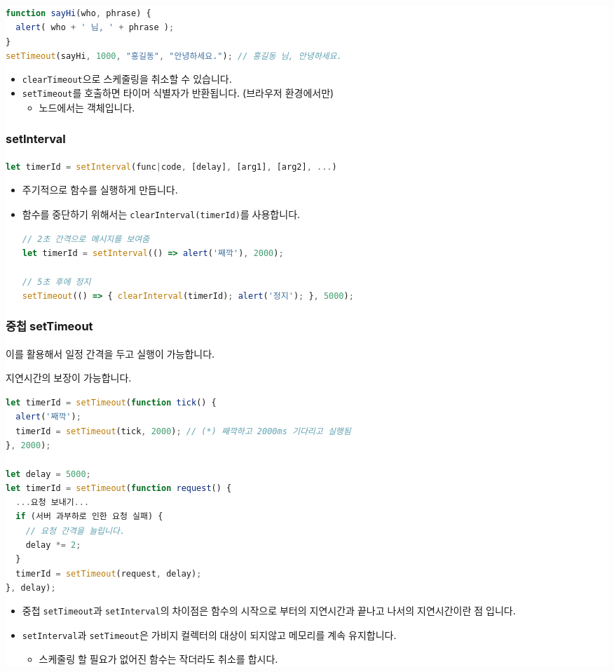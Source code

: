 ```js
function sayHi(who, phrase) {
  alert( who + ' 님, ' + phrase );
}
setTimeout(sayHi, 1000, "홍길동", "안녕하세요."); // 홍길동 님, 안녕하세요.
```

- `clearTimeout`으로 스케줄링을 취소할 수 있습니다.
- `setTimeout`를 호출하면 타이머 식별자가 반환됩니다. (브라우저 환경에서만)
  - 노드에서는 객체입니다.

### setInterval

```js
let timerId = setInterval(func|code, [delay], [arg1], [arg2], ...)
```

- 주기적으로 함수를 실행하게 만듭니다.

- 함수를 중단하기 위해서는 `clearInterval(timerId)`를 사용합니다.

  ```js
  // 2초 간격으로 메시지를 보여줌
  let timerId = setInterval(() => alert('째깍'), 2000);
  
  // 5초 후에 정지
  setTimeout(() => { clearInterval(timerId); alert('정지'); }, 5000);
  ```

### 중첩 setTimeout

이를 활용해서 일정 간격을 두고 실행이 가능합니다.

지연시간의 보장이 가능합니다.

```js
let timerId = setTimeout(function tick() {
  alert('째깍');
  timerId = setTimeout(tick, 2000); // (*) 째깍하고 2000ms 기다리고 실행됨
}, 2000);

let delay = 5000;
let timerId = setTimeout(function request() {
  ...요청 보내기...
  if (서버 과부하로 인한 요청 실패) {
    // 요청 간격을 늘립니다.
    delay *= 2;
  }
  timerId = setTimeout(request, delay);
}, delay);
```

- 중첩 `setTimeout`과  `setInterval`의 차이점은 함수의 시작으로 부터의 지연시간과 끝나고 나서의 지연시간이란 점 입니다.

- `setInterval`과 `setTimeout`은 가비지 컬렉터의 대상이 되지않고 메모리를 계속 유지합니다.
  - 스케줄링 할 필요가 없어진 함수는 작더라도 취소를 합시다.
